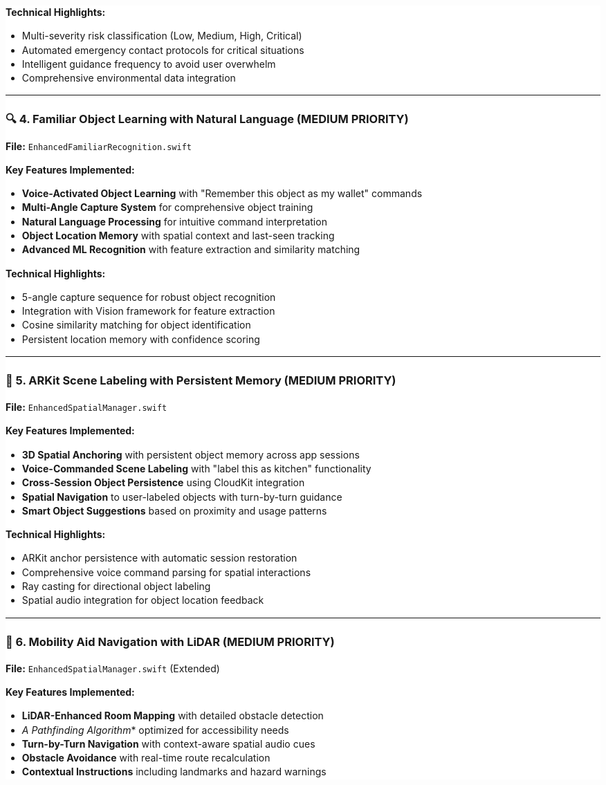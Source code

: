 **Technical Highlights:**
- Multi-severity risk classification (Low, Medium, High, Critical)
- Automated emergency contact protocols for critical situations
- Intelligent guidance frequency to avoid user overwhelm
- Comprehensive environmental data integration

---

### 🔍 4. Familiar Object Learning with Natural Language (MEDIUM PRIORITY)
**File:** `EnhancedFamiliarRecognition.swift`

**Key Features Implemented:**
- **Voice-Activated Object Learning** with "Remember this object as my wallet" commands
- **Multi-Angle Capture System** for comprehensive object training
- **Natural Language Processing** for intuitive command interpretation
- **Object Location Memory** with spatial context and last-seen tracking
- **Advanced ML Recognition** with feature extraction and similarity matching

**Technical Highlights:**
- 5-angle capture sequence for robust object recognition
- Integration with Vision framework for feature extraction
- Cosine similarity matching for object identification
- Persistent location memory with confidence scoring

---

### 🥽 5. ARKit Scene Labeling with Persistent Memory (MEDIUM PRIORITY)
**File:** `EnhancedSpatialManager.swift`

**Key Features Implemented:**
- **3D Spatial Anchoring** with persistent object memory across app sessions
- **Voice-Commanded Scene Labeling** with "label this as kitchen" functionality
- **Cross-Session Object Persistence** using CloudKit integration
- **Spatial Navigation** to user-labeled objects with turn-by-turn guidance
- **Smart Object Suggestions** based on proximity and usage patterns

**Technical Highlights:**
- ARKit anchor persistence with automatic session restoration
- Comprehensive voice command parsing for spatial interactions
- Ray casting for directional object labeling
- Spatial audio integration for object location feedback

---

### 📍 6. Mobility Aid Navigation with LiDAR (MEDIUM PRIORITY)
**File:** `EnhancedSpatialManager.swift` (Extended)

**Key Features Implemented:**
- **LiDAR-Enhanced Room Mapping** with detailed obstacle detection
- **A* Pathfinding Algorithm** optimized for accessibility needs
- **Turn-by-Turn Navigation** with context-aware spatial audio cues
- **Obstacle Avoidance** with real-time route recalculation
- **Contextual Instructions** including landmarks and hazard warnings

